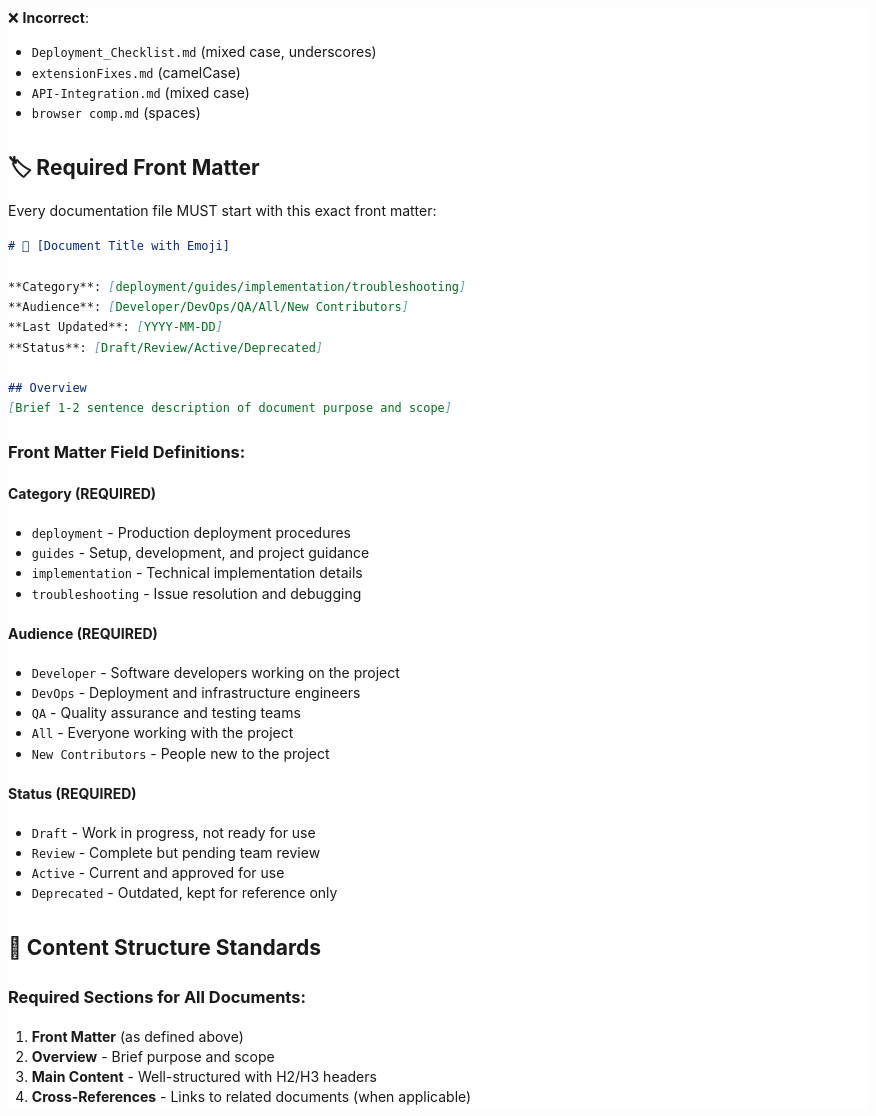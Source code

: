 ❌ **Incorrect**:
- `Deployment_Checklist.md` (mixed case, underscores)
- `extensionFixes.md` (camelCase)
- `API-Integration.md` (mixed case)
- `browser comp.md` (spaces)

## 🏷️ Required Front Matter

Every documentation file MUST start with this exact front matter:

```markdown
# 📄 [Document Title with Emoji]

**Category**: [deployment/guides/implementation/troubleshooting]  
**Audience**: [Developer/DevOps/QA/All/New Contributors]  
**Last Updated**: [YYYY-MM-DD]  
**Status**: [Draft/Review/Active/Deprecated]

## Overview
[Brief 1-2 sentence description of document purpose and scope]
```

### Front Matter Field Definitions:

#### Category (REQUIRED)
- `deployment` - Production deployment procedures
- `guides` - Setup, development, and project guidance  
- `implementation` - Technical implementation details
- `troubleshooting` - Issue resolution and debugging

#### Audience (REQUIRED)
- `Developer` - Software developers working on the project
- `DevOps` - Deployment and infrastructure engineers
- `QA` - Quality assurance and testing teams
- `All` - Everyone working with the project
- `New Contributors` - People new to the project

#### Status (REQUIRED)
- `Draft` - Work in progress, not ready for use
- `Review` - Complete but pending team review
- `Active` - Current and approved for use
- `Deprecated` - Outdated, kept for reference only

## 📐 Content Structure Standards

### Required Sections for All Documents:
1. **Front Matter** (as defined above)
2. **Overview** - Brief purpose and scope
3. **Main Content** - Well-structured with H2/H3 headers
4. **Cross-References** - Links to related documents (when applicable)
